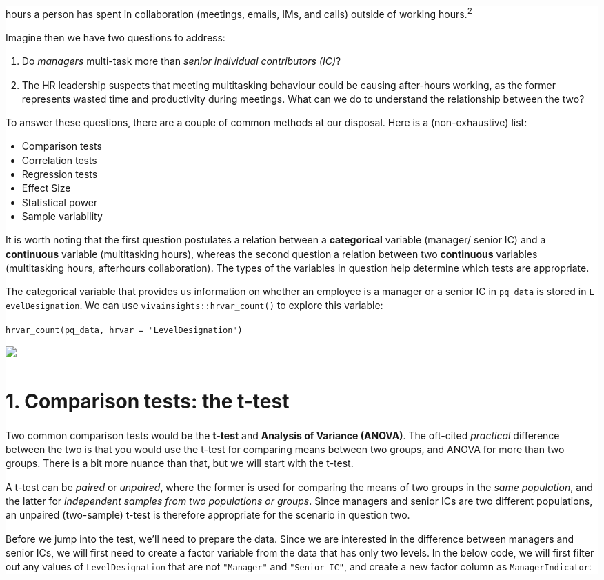 hours a person has spent in collaboration (meetings, emails, IMs, and
calls) outside of working hours.<a href="#fn2" class="footnote-ref"
id="fnref2"><sup>2</sup></a></li>
</ul>
<p>Imagine then we have two questions to address:</p>
<ol style="list-style-type: decimal">
<li><p>Do <em>managers</em> multi-task more than <em>senior individual
contributors (IC)</em>?</p></li>
<li><p>The HR leadership suspects that meeting multitasking behaviour
could be causing after-hours working, as the former represents wasted
time and productivity during meetings. What can we do to understand the
relationship between the two?</p></li>
</ol>
<p>To answer these questions, there are a couple of common methods at
our disposal. Here is a (non-exhaustive) list:</p>
<ul>
<li>Comparison tests</li>
<li>Correlation tests</li>
<li>Regression tests</li>
<li>Effect Size</li>
<li>Statistical power</li>
<li>Sample variability</li>
</ul>
<p>It is worth noting that the first question postulates a relation
between a <strong>categorical</strong> variable (manager/ senior IC) and
a <strong>continuous</strong> variable (multitasking hours), whereas the
second question a relation between two <strong>continuous</strong>
variables (multitasking hours, afterhours collaboration). The types of
the variables in question help determine which tests are
appropriate.</p>
<p>The categorical variable that provides us information on whether an
employee is a manager or a senior IC in <code>pq_data</code> is stored
in <code>LevelDesignation</code>. We can use
<code>vivainsights::hrvar_count()</code> to explore this variable:</p>
<div class="sourceCode" id="cb3"><pre class="sourceCode r"><code class="sourceCode r"><span id="cb3-1"><a href="#cb3-1" aria-hidden="true" tabindex="-1"></a><span class="fu">hrvar_count</span>(pq_data, <span class="at">hrvar =</span> <span class="st">&quot;LevelDesignation&quot;</span>)</span></code></pre></div>
<p><img
src="{{ site.url }}{{ site.baseurl }}/knitr_files/common-statistical-tests_20221007_files/figure-html/unnamed-chunk-3-1.png" /></p>
</div>
<div id="comparison-tests-the-t-test" class="section level1">
<h1>1. Comparison tests: the t-test</h1>
<p>Two common comparison tests would be the <strong>t-test</strong> and
<strong>Analysis of Variance (ANOVA)</strong>. The oft-cited
<em>practical</em> difference between the two is that you would use the
t-test for comparing means between two groups, and ANOVA for more than
two groups. There is a bit more nuance than that, but we will start with
the t-test.</p>
<p>A t-test can be <em>paired</em> or <em>unpaired</em>, where the
former is used for comparing the means of two groups in the <em>same
population</em>, and the latter for <em>independent samples from two
populations or groups</em>. Since managers and senior ICs are two
different populations, an unpaired (two-sample) t-test is therefore
appropriate for the scenario in question two.</p>
<p>Before we jump into the test, we’ll need to prepare the data. Since
we are interested in the difference between managers and senior ICs, we
will first need to create a factor variable from the data that has only
two levels. In the below code, we will first filter out any values of
<code>LevelDesignation</code> that are not <code>"Manager"</code> and
<code>"Senior IC"</code>, and create a new factor column as
<code>ManagerIndicator</code>:</p>